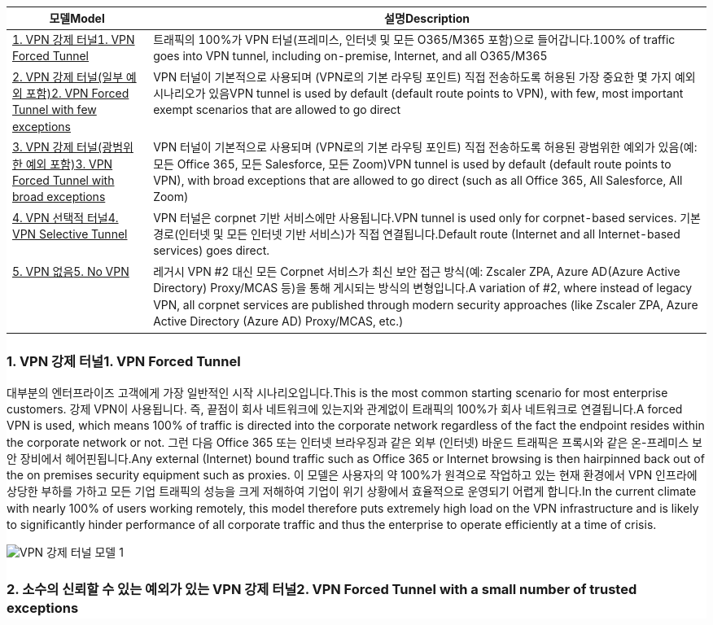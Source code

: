 | <span data-ttu-id="2e157-137">**모델**</span><span class="sxs-lookup"><span data-stu-id="2e157-137">**Model**</span></span> | <span data-ttu-id="2e157-138">**설명**</span><span class="sxs-lookup"><span data-stu-id="2e157-138">**Description**</span></span> |
| --- | --- |
| [<span data-ttu-id="2e157-139">1. VPN 강제 터널</span><span class="sxs-lookup"><span data-stu-id="2e157-139">1. VPN Forced Tunnel</span></span>](#1-vpn-forced-tunnel) | <span data-ttu-id="2e157-140">트래픽의 100%가 VPN 터널(프레미스, 인터넷 및 모든 O365/M365 포함)으로 들어갑니다.</span><span class="sxs-lookup"><span data-stu-id="2e157-140">100% of traffic goes into VPN tunnel, including on-premise, Internet, and all O365/M365</span></span> |
| [<span data-ttu-id="2e157-141">2. VPN 강제 터널(일부 예외 포함)</span><span class="sxs-lookup"><span data-stu-id="2e157-141">2. VPN Forced Tunnel with few exceptions</span></span>](#2-vpn-forced-tunnel-with-a-small-number-of-trusted-exceptions) | <span data-ttu-id="2e157-142">VPN 터널이 기본적으로 사용되며 (VPN로의 기본 라우팅 포인트) 직접 전송하도록 허용된 가장 중요한 몇 가지 예외 시나리오가 있음</span><span class="sxs-lookup"><span data-stu-id="2e157-142">VPN tunnel is used by default (default route points to VPN), with few, most important exempt scenarios that are allowed to go direct</span></span> |
| [<span data-ttu-id="2e157-143">3. VPN 강제 터널(광범위한 예외 포함)</span><span class="sxs-lookup"><span data-stu-id="2e157-143">3. VPN Forced Tunnel with broad exceptions</span></span>](#3-vpn-forced-tunnel-with-broad-exceptions) | <span data-ttu-id="2e157-144">VPN 터널이 기본적으로 사용되며 (VPN로의 기본 라우팅 포인트) 직접 전송하도록 허용된 광범위한 예외가 있음(예: 모든 Office 365, 모든 Salesforce, 모든 Zoom)</span><span class="sxs-lookup"><span data-stu-id="2e157-144">VPN tunnel is used by default (default route points to VPN), with broad exceptions that are allowed to go direct (such as all Office 365, All Salesforce, All Zoom)</span></span> |
| [<span data-ttu-id="2e157-145">4. VPN 선택적 터널</span><span class="sxs-lookup"><span data-stu-id="2e157-145">4. VPN Selective Tunnel</span></span>](#4-vpn-selective-tunnel) | <span data-ttu-id="2e157-146">VPN 터널은 corpnet 기반 서비스에만 사용됩니다.</span><span class="sxs-lookup"><span data-stu-id="2e157-146">VPN tunnel is used only for corpnet-based services.</span></span> <span data-ttu-id="2e157-147">기본 경로(인터넷 및 모든 인터넷 기반 서비스)가 직접 연결됩니다.</span><span class="sxs-lookup"><span data-stu-id="2e157-147">Default route (Internet and all Internet-based services) goes direct.</span></span> |
| [<span data-ttu-id="2e157-148">5. VPN 없음</span><span class="sxs-lookup"><span data-stu-id="2e157-148">5. No VPN</span></span>](#5-no-vpn) | <span data-ttu-id="2e157-149">레거시 VPN #2 대신 모든 Corpnet 서비스가 최신 보안 접근 방식(예: Zscaler ZPA, Azure AD(Azure Active Directory) Proxy/MCAS 등)을 통해 게시되는 방식의 변형입니다.</span><span class="sxs-lookup"><span data-stu-id="2e157-149">A variation of #2, where instead of legacy VPN, all corpnet services are published through modern security approaches (like Zscaler ZPA, Azure Active Directory (Azure AD) Proxy/MCAS, etc.)</span></span> |

### <a name="1-vpn-forced-tunnel"></a><span data-ttu-id="2e157-150">1. VPN 강제 터널</span><span class="sxs-lookup"><span data-stu-id="2e157-150">1. VPN Forced Tunnel</span></span>

<span data-ttu-id="2e157-151">대부분의 엔터프라이즈 고객에게 가장 일반적인 시작 시나리오입니다.</span><span class="sxs-lookup"><span data-stu-id="2e157-151">This is the most common starting scenario for most enterprise customers.</span></span> <span data-ttu-id="2e157-152">강제 VPN이 사용됩니다. 즉, 끝점이 회사 네트워크에 있는지와 관계없이 트래픽의 100%가 회사 네트워크로 연결됩니다.</span><span class="sxs-lookup"><span data-stu-id="2e157-152">A forced VPN is used, which means 100% of traffic is directed into the corporate network regardless of the fact the endpoint resides within the corporate network or not.</span></span> <span data-ttu-id="2e157-153">그런 다음 Office 365 또는 인터넷 브라우징과 같은 외부 (인터넷) 바운드 트래픽은 프록시와 같은 온-프레미스 보안 장비에서 헤어핀됩니다.</span><span class="sxs-lookup"><span data-stu-id="2e157-153">Any external (Internet) bound traffic such as Office 365 or Internet browsing is then hairpinned back out of the on premises security equipment such as proxies.</span></span> <span data-ttu-id="2e157-154">이 모델은 사용자의 약 100%가 원격으로 작업하고 있는 현재 환경에서 VPN 인프라에 상당한 부하를 가하고 모든 기업 트래픽의 성능을 크게 저해하여 기업이 위기 상황에서 효율적으로 운영되기 어렵게 합니다.</span><span class="sxs-lookup"><span data-stu-id="2e157-154">In the current climate with nearly 100% of users working remotely, this model therefore puts extremely high load on the VPN infrastructure and is likely to significantly hinder performance of all corporate traffic and thus the enterprise to operate efficiently at a time of crisis.</span></span>

![VPN 강제 터널 모델 1](../media/vpn-split-tunneling/vpn-model-1.png)

### <a name="2-vpn-forced-tunnel-with-a-small-number-of-trusted-exceptions"></a><span data-ttu-id="2e157-156">2. 소수의 신뢰할 수 있는 예외가 있는 VPN 강제 터널</span><span class="sxs-lookup"><span data-stu-id="2e157-156">2. VPN Forced Tunnel with a small number of trusted exceptions</span></span>
